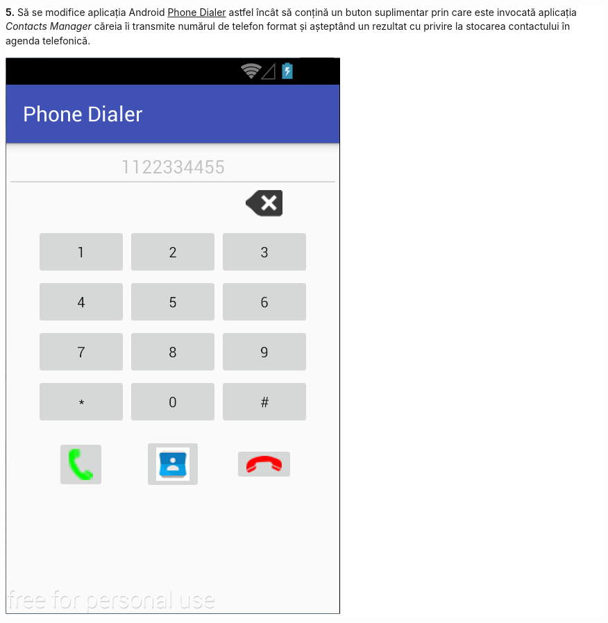 **5.** Să se modifice aplicația Android [Phone
Dialer](https:*github.com/eim-lab/Laborator03.git) astfel încât să
conțină un buton suplimentar prin care este invocată aplicația *Contacts
Manager* căreia îi transmite numărul de telefon format și așteptând un
rezultat cu privire la stocarea contactului în agenda telefonică.

![](images/10phone_dialer_portrait.png)
